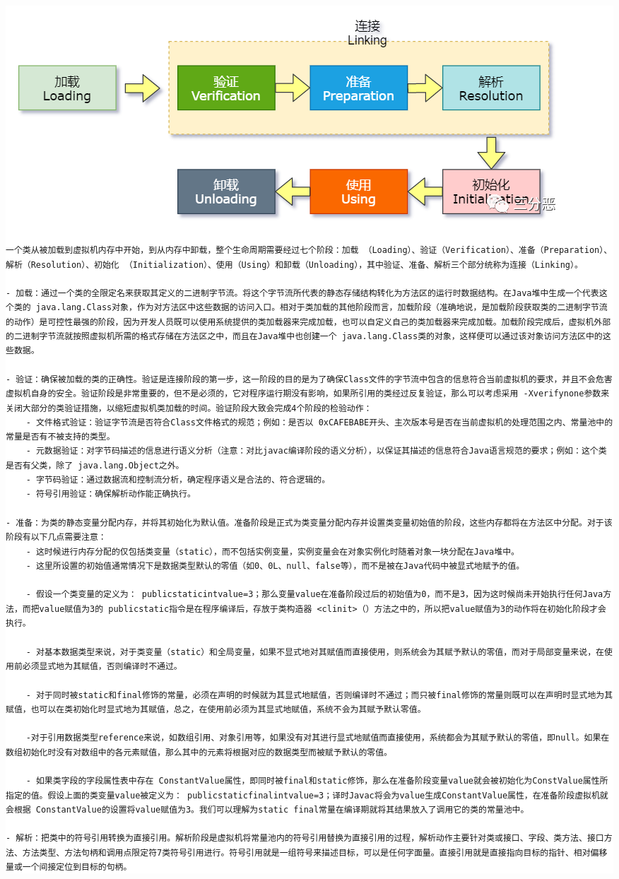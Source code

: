    ![图片](images/WX20210705-101618@20b.png)

	一个类从被加载到虚拟机内存中开始，到从内存中卸载，整个生命周期需要经过七个阶段：加载 （Loading）、验证（Verification）、准备（Preparation）、解析（Resolution）、初始化 （Initialization）、使用（Using）和卸载（Unloading），其中验证、准备、解析三个部分统称为连接（Linking）。

	- 加载：通过一个类的全限定名来获取其定义的二进制字节流。将这个字节流所代表的静态存储结构转化为方法区的运行时数据结构。在Java堆中生成一个代表这个类的 java.lang.Class对象，作为对方法区中这些数据的访问入口。相对于类加载的其他阶段而言，加载阶段（准确地说，是加载阶段获取类的二进制字节流的动作）是可控性最强的阶段，因为开发人员既可以使用系统提供的类加载器来完成加载，也可以自定义自己的类加载器来完成加载。加载阶段完成后，虚拟机外部的二进制字节流就按照虚拟机所需的格式存储在方法区之中，而且在Java堆中也创建一个 java.lang.Class类的对象，这样便可以通过该对象访问方法区中的这些数据。

	- 验证：确保被加载的类的正确性。验证是连接阶段的第一步，这一阶段的目的是为了确保Class文件的字节流中包含的信息符合当前虚拟机的要求，并且不会危害虚拟机自身的安全。验证阶段是非常重要的，但不是必须的，它对程序运行期没有影响，如果所引用的类经过反复验证，那么可以考虑采用 -Xverifynone参数来关闭大部分的类验证措施，以缩短虚拟机类加载的时间。验证阶段大致会完成4个阶段的检验动作：
		- 文件格式验证：验证字节流是否符合Class文件格式的规范；例如：是否以 0xCAFEBABE开头、主次版本号是否在当前虚拟机的处理范围之内、常量池中的常量是否有不被支持的类型。
		- 元数据验证：对字节码描述的信息进行语义分析（注意：对比javac编译阶段的语义分析），以保证其描述的信息符合Java语言规范的要求；例如：这个类是否有父类，除了 java.lang.Object之外。
		- 字节码验证：通过数据流和控制流分析，确定程序语义是合法的、符合逻辑的。
		- 符号引用验证：确保解析动作能正确执行。

	- 准备：为类的静态变量分配内存，并将其初始化为默认值。准备阶段是正式为类变量分配内存并设置类变量初始值的阶段，这些内存都将在方法区中分配。对于该阶段有以下几点需要注意：
		- 这时候进行内存分配的仅包括类变量（static），而不包括实例变量，实例变量会在对象实例化时随着对象一块分配在Java堆中。
		- 这里所设置的初始值通常情况下是数据类型默认的零值（如0、0L、null、false等），而不是被在Java代码中被显式地赋予的值。

		- 假设一个类变量的定义为： publicstaticintvalue=3；那么变量value在准备阶段过后的初始值为0，而不是3，因为这时候尚未开始执行任何Java方法，而把value赋值为3的 publicstatic指令是在程序编译后，存放于类构造器 <clinit>（）方法之中的，所以把value赋值为3的动作将在初始化阶段才会执行。

		- 对基本数据类型来说，对于类变量（static）和全局变量，如果不显式地对其赋值而直接使用，则系统会为其赋予默认的零值，而对于局部变量来说，在使用前必须显式地为其赋值，否则编译时不通过。

		- 对于同时被static和final修饰的常量，必须在声明的时候就为其显式地赋值，否则编译时不通过；而只被final修饰的常量则既可以在声明时显式地为其赋值，也可以在类初始化时显式地为其赋值，总之，在使用前必须为其显式地赋值，系统不会为其赋予默认零值。

		-对于引用数据类型reference来说，如数组引用、对象引用等，如果没有对其进行显式地赋值而直接使用，系统都会为其赋予默认的零值，即null。如果在数组初始化时没有对数组中的各元素赋值，那么其中的元素将根据对应的数据类型而被赋予默认的零值。

		- 如果类字段的字段属性表中存在 ConstantValue属性，即同时被final和static修饰，那么在准备阶段变量value就会被初始化为ConstValue属性所指定的值。假设上面的类变量value被定义为： publicstaticfinalintvalue=3；译时Javac将会为value生成ConstantValue属性，在准备阶段虚拟机就会根据 ConstantValue的设置将value赋值为3。我们可以理解为static final常量在编译期就将其结果放入了调用它的类的常量池中。

	- 解析：把类中的符号引用转换为直接引用。解析阶段是虚拟机将常量池内的符号引用替换为直接引用的过程，解析动作主要针对类或接口、字段、类方法、接口方法、方法类型、方法句柄和调用点限定符7类符号引用进行。符号引用就是一组符号来描述目标，可以是任何字面量。直接引用就是直接指向目标的指针、相对偏移量或一个间接定位到目标的句柄。
